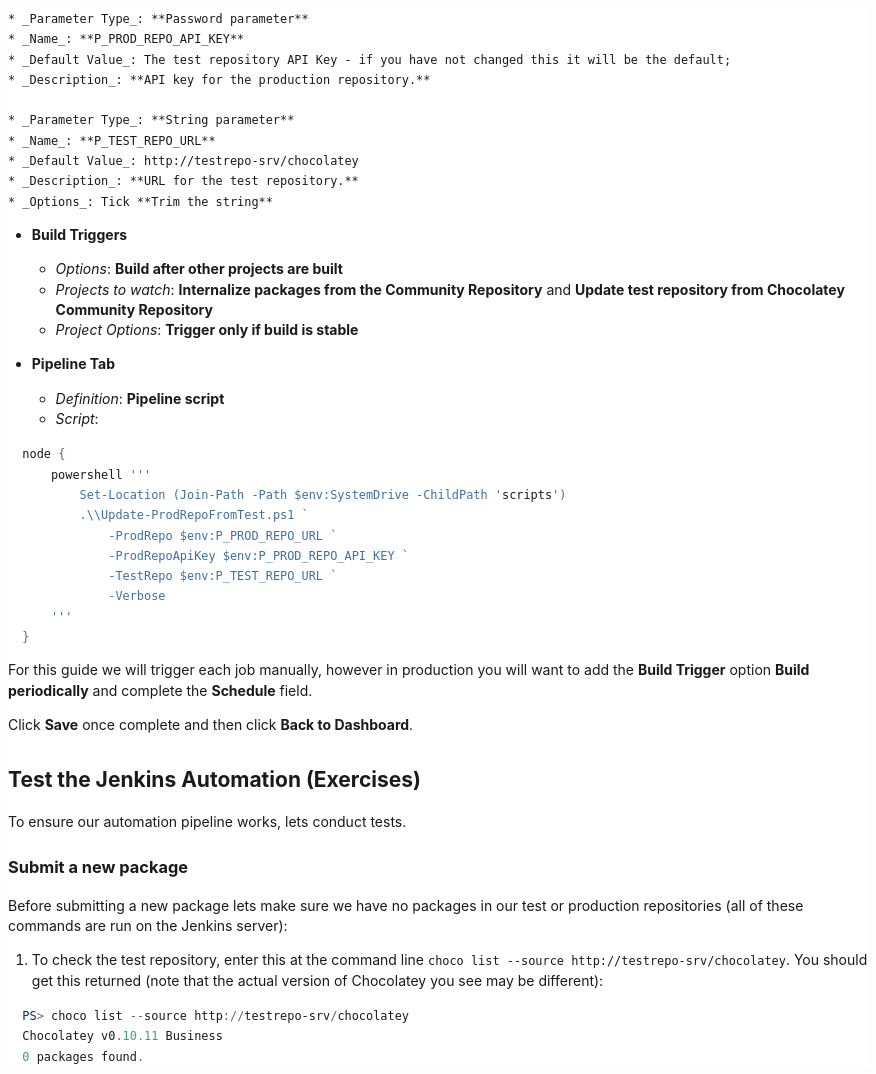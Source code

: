     * _Parameter Type_: **Password parameter**
    * _Name_: **P_PROD_REPO_API_KEY**
    * _Default Value_: The test repository API Key - if you have not changed this it will be the default;
    * _Description_: **API key for the production repository.**

    * _Parameter Type_: **String parameter**
    * _Name_: **P_TEST_REPO_URL**
    * _Default Value_: http://testrepo-srv/chocolatey
    * _Description_: **URL for the test repository.**
    * _Options_: Tick **Trim the string**

* **Build Triggers**
  * _Options_: **Build after other projects are built**
  * _Projects to watch_: **Internalize packages from the Community Repository** and **Update test repository from Chocolatey Community Repository**
  * _Project Options_: **Trigger only if build is stable**

* **Pipeline Tab**
  * _Definition_: **Pipeline script**
  * _Script_:

```powershell
  node {
      powershell '''
          Set-Location (Join-Path -Path $env:SystemDrive -ChildPath 'scripts')
          .\\Update-ProdRepoFromTest.ps1 `
              -ProdRepo $env:P_PROD_REPO_URL `
              -ProdRepoApiKey $env:P_PROD_REPO_API_KEY `
              -TestRepo $env:P_TEST_REPO_URL `
              -Verbose
      '''
  }
```

For this guide we will trigger each job manually, however in production you will want to add the **Build Trigger** option **Build periodically** and complete the **Schedule** field.

Click **Save** once complete and then click **Back to Dashboard**.

## Test the Jenkins Automation (Exercises)

To ensure our automation pipeline works, lets conduct tests.

### Submit a new package

Before submitting a new package lets make sure we have no packages in our test or production repositories (all of these commands are run on the Jenkins server):

1. To check the test repository, enter this at the command line `choco list --source http://testrepo-srv/chocolatey`. You should get this returned (note that the actual version of Chocolatey you see may be different):

``` powershell
  PS> choco list --source http://testrepo-srv/chocolatey
  Chocolatey v0.10.11 Business
  0 packages found.
```
